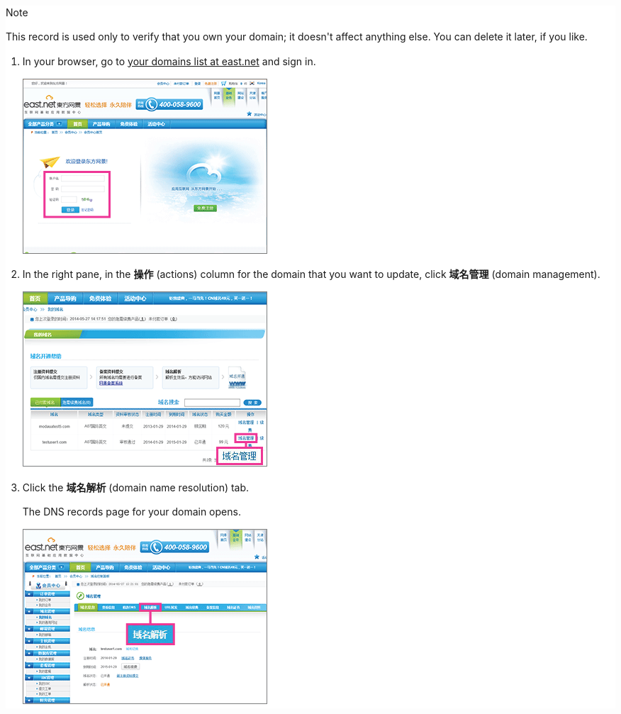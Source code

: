 > [!NOTE]
> This record is used only to verify that you own your domain; it doesn't affect anything else. You can delete it later, if you like. 
  
1. In your browser, go to [your domains list at east.net](http://www.east.net/service/domain/user) and sign in. 
    
    ![Sign in to east.net](../media/62d3e9d5-1fdc-45b9-bc72-0bde89168377.png)
  
2. In the right pane, in the **操作** (actions) column for the domain that you want to update, click **域名管理** (domain management). 
    
    ![Click "域名管理" (domain management) for your domain](../media/1c27e199-e615-4971-b985-57572ed0f4c5.png)
  
3. Click the **域名解析** (domain name resolution) tab. 
    
    The DNS records page for your domain opens.
    
    ![Click "域名解析" (domain name resolution)](../media/88907339-c195-41a0-9ac1-f903d2812af9.png)
  
